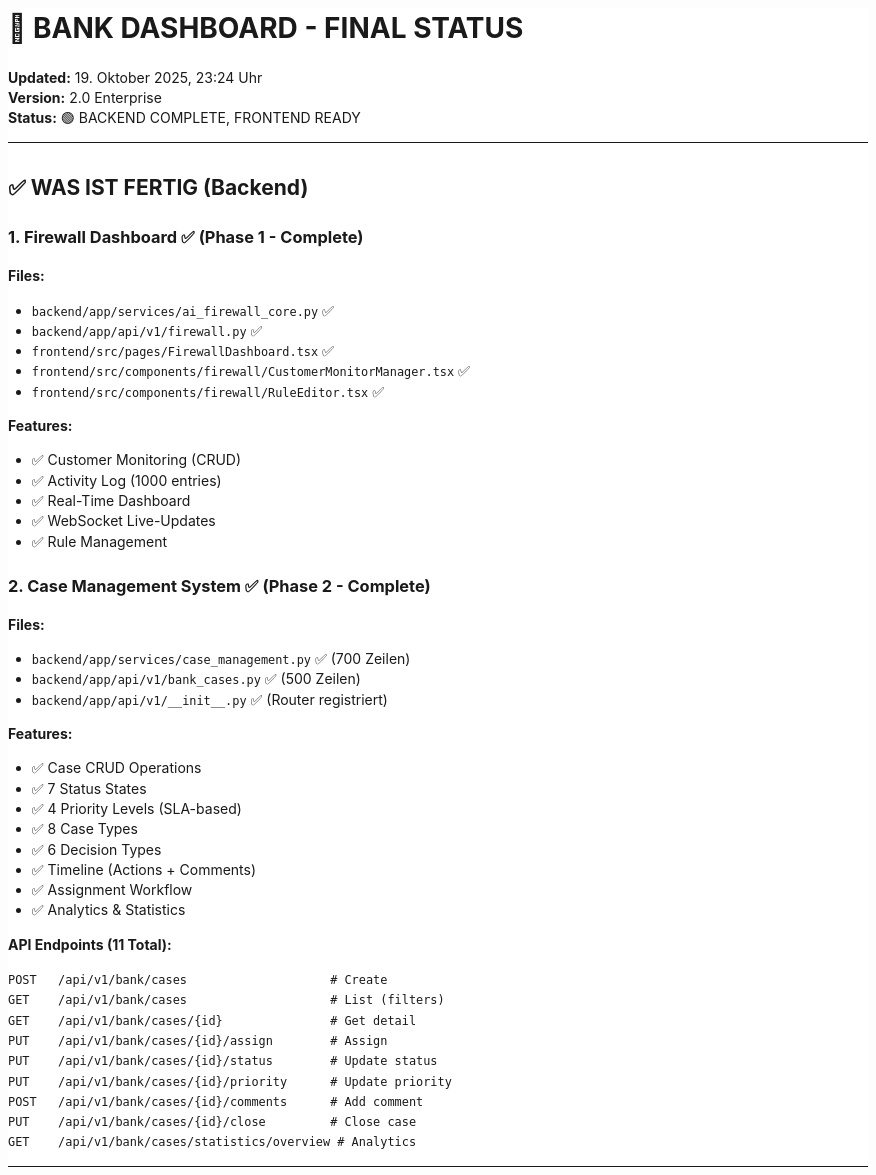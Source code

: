 # 🏦 BANK DASHBOARD - FINAL STATUS

**Updated:** 19. Oktober 2025, 23:24 Uhr  
**Version:** 2.0 Enterprise  
**Status:** 🟢 BACKEND COMPLETE, FRONTEND READY

---

## ✅ WAS IST FERTIG (Backend)

### 1. Firewall Dashboard ✅ (Phase 1 - Complete)
**Files:**
- `backend/app/services/ai_firewall_core.py` ✅
- `backend/app/api/v1/firewall.py` ✅
- `frontend/src/pages/FirewallDashboard.tsx` ✅
- `frontend/src/components/firewall/CustomerMonitorManager.tsx` ✅
- `frontend/src/components/firewall/RuleEditor.tsx` ✅

**Features:**
- ✅ Customer Monitoring (CRUD)
- ✅ Activity Log (1000 entries)
- ✅ Real-Time Dashboard
- ✅ WebSocket Live-Updates
- ✅ Rule Management

### 2. Case Management System ✅ (Phase 2 - Complete)
**Files:**
- `backend/app/services/case_management.py` ✅ (700 Zeilen)
- `backend/app/api/v1/bank_cases.py` ✅ (500 Zeilen)
- `backend/app/api/v1/__init__.py` ✅ (Router registriert)

**Features:**
- ✅ Case CRUD Operations
- ✅ 7 Status States
- ✅ 4 Priority Levels (SLA-based)
- ✅ 8 Case Types
- ✅ 6 Decision Types
- ✅ Timeline (Actions + Comments)
- ✅ Assignment Workflow
- ✅ Analytics & Statistics

**API Endpoints (11 Total):**
```
POST   /api/v1/bank/cases                    # Create
GET    /api/v1/bank/cases                    # List (filters)
GET    /api/v1/bank/cases/{id}               # Get detail
PUT    /api/v1/bank/cases/{id}/assign        # Assign
PUT    /api/v1/bank/cases/{id}/status        # Update status
PUT    /api/v1/bank/cases/{id}/priority      # Update priority
POST   /api/v1/bank/cases/{id}/comments      # Add comment
PUT    /api/v1/bank/cases/{id}/close         # Close case
GET    /api/v1/bank/cases/statistics/overview # Analytics
```

---
